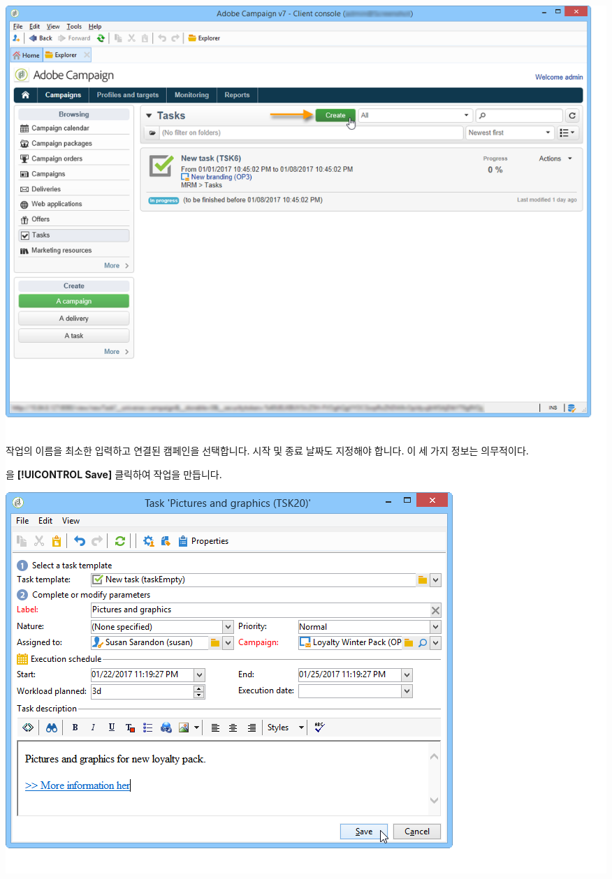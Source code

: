 ![](assets/s_ncs_user_task_create_new.png)

작업의 이름을 최소한 입력하고 연결된 캠페인을 선택합니다. 시작 및 종료 날짜도 지정해야 합니다. 이 세 가지 정보는 의무적이다.

을 **[!UICONTROL Save]** 클릭하여 작업을 만듭니다.

![](assets/s_ncs_user_task_create_simple.png)